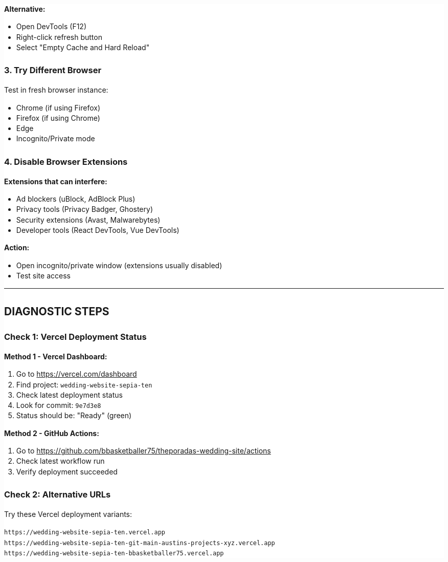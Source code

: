 **Alternative:**

- Open DevTools (F12)
- Right-click refresh button
- Select "Empty Cache and Hard Reload"

### 3. Try Different Browser

Test in fresh browser instance:

- Chrome (if using Firefox)
- Firefox (if using Chrome)
- Edge
- Incognito/Private mode

### 4. Disable Browser Extensions

**Extensions that can interfere:**

- Ad blockers (uBlock, AdBlock Plus)
- Privacy tools (Privacy Badger, Ghostery)
- Security extensions (Avast, Malwarebytes)
- Developer tools (React DevTools, Vue DevTools)

**Action:**

- Open incognito/private window (extensions usually disabled)
- Test site access

---

## DIAGNOSTIC STEPS

### Check 1: Vercel Deployment Status

**Method 1 - Vercel Dashboard:**

1. Go to <https://vercel.com/dashboard>
2. Find project: `wedding-website-sepia-ten`
3. Check latest deployment status
4. Look for commit: `9e7d3e8`
5. Status should be: "Ready" (green)

**Method 2 - GitHub Actions:**

1. Go to <https://github.com/bbasketballer75/theporadas-wedding-site/actions>
2. Check latest workflow run
3. Verify deployment succeeded

### Check 2: Alternative URLs

Try these Vercel deployment variants:

```
https://wedding-website-sepia-ten.vercel.app
https://wedding-website-sepia-ten-git-main-austins-projects-xyz.vercel.app
https://wedding-website-sepia-ten-bbasketballer75.vercel.app
```
